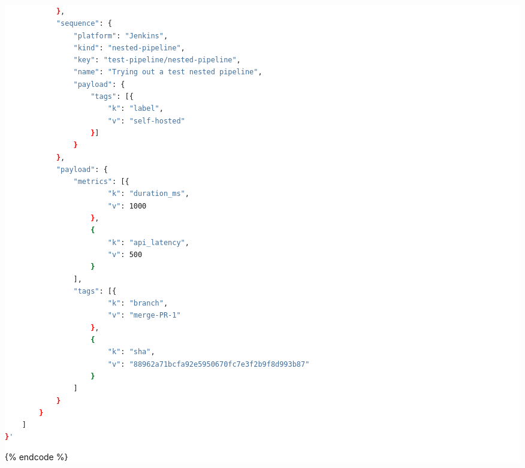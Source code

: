 ```bash
			},
			"sequence": {
				"platform": "Jenkins",
				"kind": "nested-pipeline",
				"key": "test-pipeline/nested-pipeline",
				"name": "Trying out a test nested pipeline",
				"payload": {
					"tags": [{
						"k": "label",
						"v": "self-hosted"
					}]
				}
			},
			"payload": {
				"metrics": [{
						"k": "duration_ms",
						"v": 1000
					},
					{
						"k": "api_latency",
						"v": 500
					}
				],
				"tags": [{
						"k": "branch",
						"v": "merge-PR-1"
					},
					{
						"k": "sha",
						"v": "88962a71bcfa92e5950670fc7e3f2b9f8d993b87"
					}
				]
			}
		}
	]
}'
```
{% endcode %}
